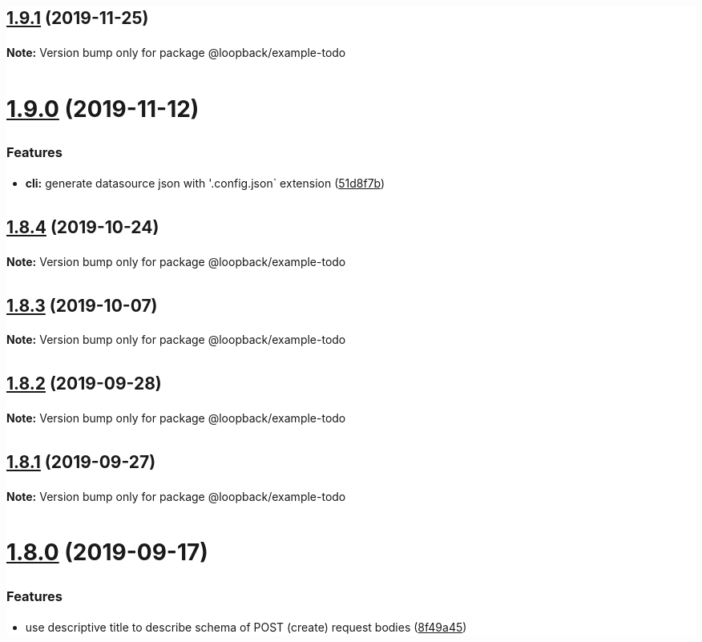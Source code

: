 ## [1.9.1](https://github.com/loopbackio/loopback-next/compare/@loopback/example-todo@1.9.0...@loopback/example-todo@1.9.1) (2019-11-25)

**Note:** Version bump only for package @loopback/example-todo

# [1.9.0](https://github.com/loopbackio/loopback-next/compare/@loopback/example-todo@1.8.4...@loopback/example-todo@1.9.0) (2019-11-12)

### Features

- **cli:** generate datasource json with '.config.json` extension ([51d8f7b](https://github.com/loopbackio/loopback-next/commit/51d8f7b20ec59f888fd6d0634efb47d111f00ef7))

## [1.8.4](https://github.com/loopbackio/loopback-next/compare/@loopback/example-todo@1.8.3...@loopback/example-todo@1.8.4) (2019-10-24)

**Note:** Version bump only for package @loopback/example-todo

## [1.8.3](https://github.com/loopbackio/loopback-next/compare/@loopback/example-todo@1.8.2...@loopback/example-todo@1.8.3) (2019-10-07)

**Note:** Version bump only for package @loopback/example-todo

## [1.8.2](https://github.com/loopbackio/loopback-next/compare/@loopback/example-todo@1.8.1...@loopback/example-todo@1.8.2) (2019-09-28)

**Note:** Version bump only for package @loopback/example-todo

## [1.8.1](https://github.com/loopbackio/loopback-next/compare/@loopback/example-todo@1.8.0...@loopback/example-todo@1.8.1) (2019-09-27)

**Note:** Version bump only for package @loopback/example-todo

# [1.8.0](https://github.com/loopbackio/loopback-next/compare/@loopback/example-todo@1.7.6...@loopback/example-todo@1.8.0) (2019-09-17)

### Features

- use descriptive title to describe schema of POST (create) request bodies ([8f49a45](https://github.com/loopbackio/loopback-next/commit/8f49a45))

